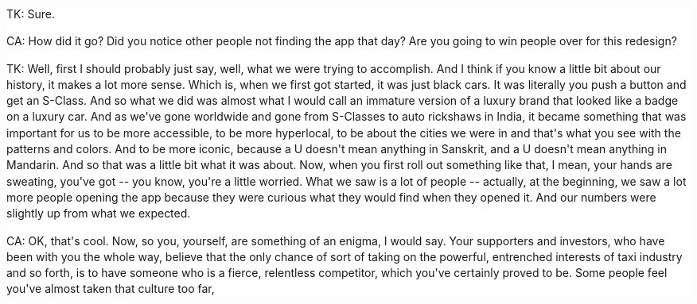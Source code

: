 TK: Sure.

CA: How did it go?
Did you notice other people
not finding the app that day?
Are you going to win people over
for this redesign?

TK: Well, first I should
probably just say,
well, what we were trying to accomplish.
And I think if you know
a little bit about our history,
it makes a lot more sense.
Which is, when we first got started,
it was just black cars.
It was literally you push a button
and get an S-Class.
And so what we did
was almost what I would call
an immature version of a luxury brand
that looked like a badge on a luxury car.
And as we&#39;ve gone worldwide
and gone from S-Classes
to auto rickshaws in India,
it became something
that was important for us
to be more accessible,
to be more hyperlocal,
to be about the cities we were in
and that&#39;s what you see
with the patterns and colors.
And to be more iconic,
because a U doesn&#39;t mean
anything in Sanskrit,
and a U doesn&#39;t mean anything in Mandarin.
And so that was
a little bit what it was about.
Now, when you first
roll out something like that,
I mean, your hands are sweating,
you&#39;ve got --
you know, you&#39;re a little worried.
What we saw is a lot of people --
actually, at the beginning,
we saw a lot more people opening the app
because they were curious
what they would find when they opened it.
And our numbers were slightly up
from what we expected.

CA: OK, that&#39;s cool.
Now, so you, yourself,
are something of an enigma, I would say.
Your supporters and investors,
who have been with you the whole way,
believe that the only chance
of sort of taking on
the powerful, entrenched interests
of taxi industry and so forth,
is to have someone who is
a fierce, relentless competitor,
which you&#39;ve certainly proved to be.
Some people feel you&#39;ve almost
taken that culture too far,